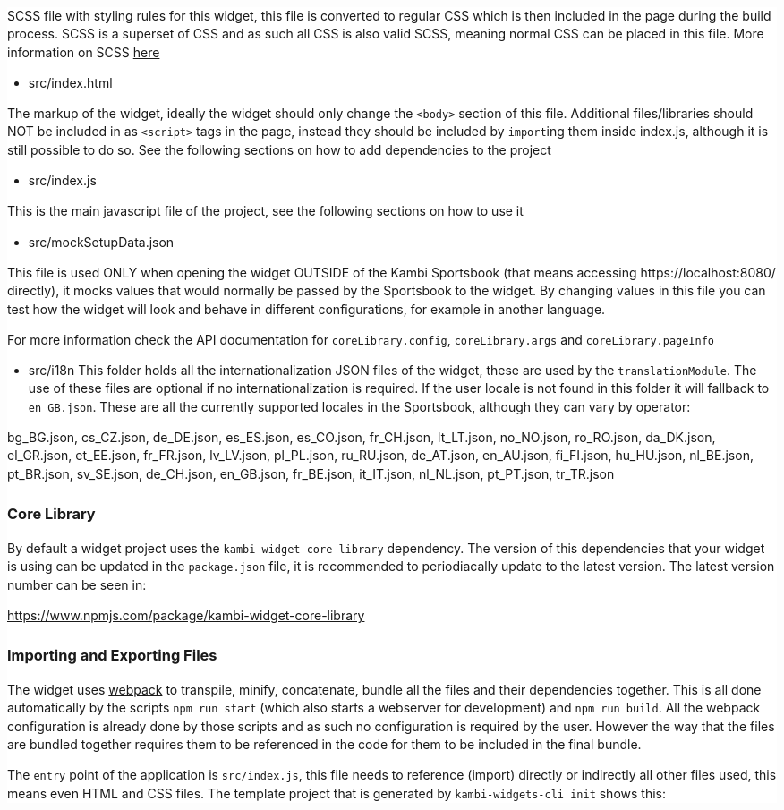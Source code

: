 SCSS file with styling rules for this widget, this file is converted to regular CSS which is then included in the page during the build process. SCSS is a superset of CSS and as such all CSS is also valid SCSS, meaning normal CSS can be placed in this file. More information on SCSS [here](http://sass-lang.com/)

* src/index.html

The markup of the widget, ideally the widget should only change the `<body>` section of this file. Additional files/libraries should NOT be included in as `<script>` tags in the page, instead they should be included by `import`ing them inside index.js, although it is still possible to do so. See the following sections on how to add dependencies to the project

* src/index.js

This is the main javascript file of the project, see the following sections on how to use it

* src/mockSetupData.json

This file is used ONLY when opening the widget OUTSIDE of the Kambi Sportsbook (that means accessing https://localhost:8080/ directly), it mocks values that would normally be passed by the Sportsbook to the widget. By changing values in this file you can test how the widget will look and behave in different configurations, for example in another language.

For more information check the API documentation for `coreLibrary.config`, `coreLibrary.args` and `coreLibrary.pageInfo`

* src/i18n
  This folder holds all the internationalization JSON files of the widget, these are used by the `translationModule`. The use of these files are optional if no internationalization is required. If the user locale is not found in this folder it will fallback to `en_GB.json`. These are all the currently supported locales in the Sportsbook, although they can vary by operator:

bg_BG.json, cs_CZ.json, de_DE.json, es_ES.json, es_CO.json, fr_CH.json, lt_LT.json, no_NO.json, ro_RO.json, da_DK.json, el_GR.json, et_EE.json, fr_FR.json, lv_LV.json, pl_PL.json, ru_RU.json, de_AT.json, en_AU.json, fi_FI.json, hu_HU.json, nl_BE.json, pt_BR.json, sv_SE.json, de_CH.json, en_GB.json, fr_BE.json, it_IT.json, nl_NL.json, pt_PT.json, tr_TR.json

### Core Library

By default a widget project uses the `kambi-widget-core-library` dependency. The version of this dependencies that your widget is using can be updated in the `package.json` file, it is recommended to periodiacally update to the latest version. The latest version number can be seen in:

https://www.npmjs.com/package/kambi-widget-core-library

### Importing and Exporting Files

The widget uses [webpack](https://webpack.github.io/) to transpile, minify, concatenate, bundle all the files and their dependencies together. This is all done automatically by the scripts `npm run start` (which also starts a webserver for development) and `npm run build`. All the webpack configuration is already done by those scripts and as such no configuration is required by the user. However the way that the files are bundled together requires them to be referenced in the code for them to be included in the final bundle.

The `entry` point of the application is `src/index.js`, this file needs to reference (import) directly or indirectly all other files used, this means even HTML and CSS files. The template project that is generated by `kambi-widgets-cli init` shows this:
